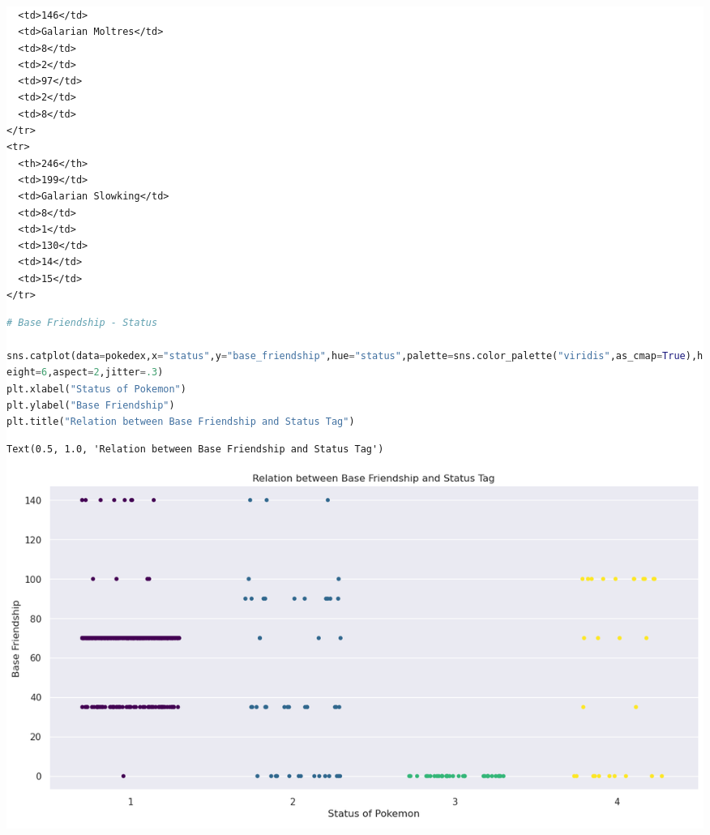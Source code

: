       <td>146</td>
      <td>Galarian Moltres</td>
      <td>8</td>
      <td>2</td>
      <td>97</td>
      <td>2</td>
      <td>8</td>
    </tr>
    <tr>
      <th>246</th>
      <td>199</td>
      <td>Galarian Slowking</td>
      <td>8</td>
      <td>1</td>
      <td>130</td>
      <td>14</td>
      <td>15</td>
    </tr>
  </tbody>
</table>
</div>




```python
# Base Friendship - Status

sns.catplot(data=pokedex,x="status",y="base_friendship",hue="status",palette=sns.color_palette("viridis",as_cmap=True),height=6,aspect=2,jitter=.3)
plt.xlabel("Status of Pokemon")
plt.ylabel("Base Friendship")
plt.title("Relation between Base Friendship and Status Tag")
```




    Text(0.5, 1.0, 'Relation between Base Friendship and Status Tag')




    
![png](output_39_1.png)
    